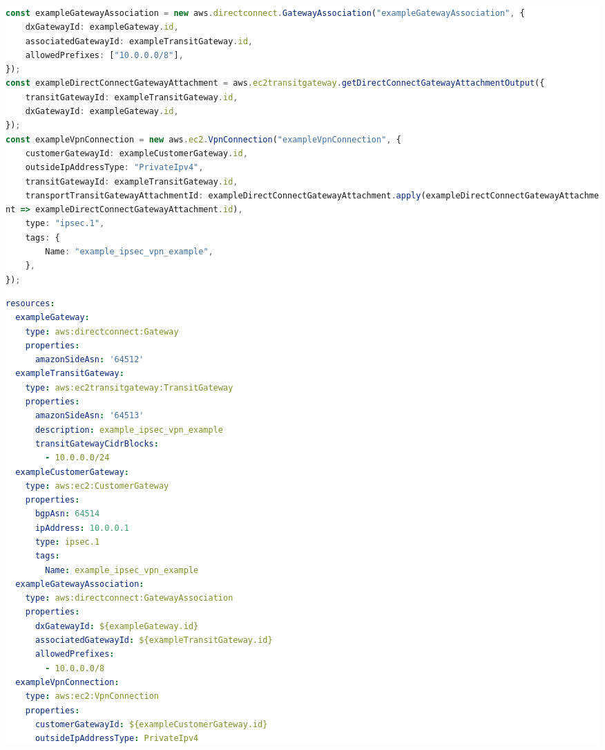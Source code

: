 ```typescript
const exampleGatewayAssociation = new aws.directconnect.GatewayAssociation("exampleGatewayAssociation", {
    dxGatewayId: exampleGateway.id,
    associatedGatewayId: exampleTransitGateway.id,
    allowedPrefixes: ["10.0.0.0/8"],
});
const exampleDirectConnectGatewayAttachment = aws.ec2transitgateway.getDirectConnectGatewayAttachmentOutput({
    transitGatewayId: exampleTransitGateway.id,
    dxGatewayId: exampleGateway.id,
});
const exampleVpnConnection = new aws.ec2.VpnConnection("exampleVpnConnection", {
    customerGatewayId: exampleCustomerGateway.id,
    outsideIpAddressType: "PrivateIpv4",
    transitGatewayId: exampleTransitGateway.id,
    transportTransitGatewayAttachmentId: exampleDirectConnectGatewayAttachment.apply(exampleDirectConnectGatewayAttachment => exampleDirectConnectGatewayAttachment.id),
    type: "ipsec.1",
    tags: {
        Name: "example_ipsec_vpn_example",
    },
});
```


</pulumi-choosable>
</div>


<div>
<pulumi-choosable type="language" values="yaml">

```yaml
resources:
  exampleGateway:
    type: aws:directconnect:Gateway
    properties:
      amazonSideAsn: '64512'
  exampleTransitGateway:
    type: aws:ec2transitgateway:TransitGateway
    properties:
      amazonSideAsn: '64513'
      description: example_ipsec_vpn_example
      transitGatewayCidrBlocks:
        - 10.0.0.0/24
  exampleCustomerGateway:
    type: aws:ec2:CustomerGateway
    properties:
      bgpAsn: 64514
      ipAddress: 10.0.0.1
      type: ipsec.1
      tags:
        Name: example_ipsec_vpn_example
  exampleGatewayAssociation:
    type: aws:directconnect:GatewayAssociation
    properties:
      dxGatewayId: ${exampleGateway.id}
      associatedGatewayId: ${exampleTransitGateway.id}
      allowedPrefixes:
        - 10.0.0.0/8
  exampleVpnConnection:
    type: aws:ec2:VpnConnection
    properties:
      customerGatewayId: ${exampleCustomerGateway.id}
      outsideIpAddressType: PrivateIpv4
```